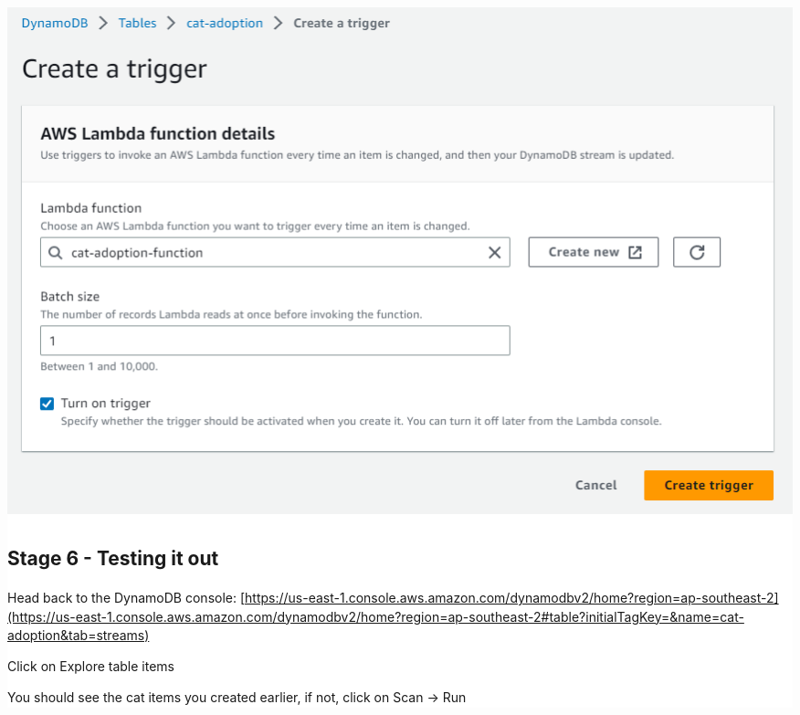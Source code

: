 ![9cat-adpot-fucn.png](images/9cat-adpot-fucn.png)

## Stage 6 - Testing it out

Head back to the DynamoDB console: [https://us-east-1.console.aws.amazon.com/dynamodbv2/home?region=ap-southeast-2](https://us-east-1.console.aws.amazon.com/dynamodbv2/home?region=ap-southeast-2#table?initialTagKey=&name=cat-adoption&tab=streams)

Click on Explore table items

You should see the cat items you created earlier, if not, click on Scan → Run
